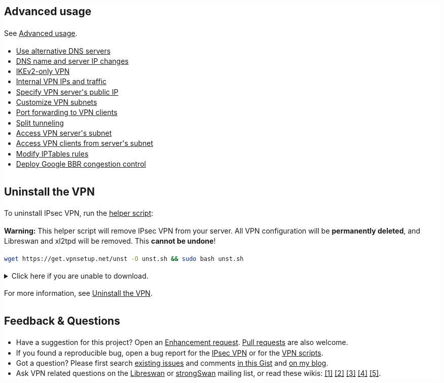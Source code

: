 ## Advanced usage

See [Advanced usage](docs/advanced-usage.md).

- [Use alternative DNS servers](docs/advanced-usage.md#use-alternative-dns-servers)
- [DNS name and server IP changes](docs/advanced-usage.md#dns-name-and-server-ip-changes)
- [IKEv2-only VPN](docs/advanced-usage.md#ikev2-only-vpn)
- [Internal VPN IPs and traffic](docs/advanced-usage.md#internal-vpn-ips-and-traffic)
- [Specify VPN server's public IP](docs/advanced-usage.md#specify-vpn-servers-public-ip)
- [Customize VPN subnets](docs/advanced-usage.md#customize-vpn-subnets)
- [Port forwarding to VPN clients](docs/advanced-usage.md#port-forwarding-to-vpn-clients)
- [Split tunneling](docs/advanced-usage.md#split-tunneling)
- [Access VPN server's subnet](docs/advanced-usage.md#access-vpn-servers-subnet)
- [Access VPN clients from server's subnet](docs/advanced-usage.md#access-vpn-clients-from-servers-subnet)
- [Modify IPTables rules](docs/advanced-usage.md#modify-iptables-rules)
- [Deploy Google BBR congestion control](docs/advanced-usage.md#deploy-google-bbr-congestion-control)

## Uninstall the VPN

To uninstall IPsec VPN, run the [helper script](extras/vpnuninstall.sh):

**Warning:** This helper script will remove IPsec VPN from your server. All VPN configuration will be **permanently deleted**, and Libreswan and xl2tpd will be removed. This **cannot be undone**!

```bash
wget https://get.vpnsetup.net/unst -O unst.sh && sudo bash unst.sh
```

<details><summary>
Click here if you are unable to download.
</summary></details>

For more information, see [Uninstall the VPN](docs/uninstall.md).

## Feedback & Questions

- Have a suggestion for this project? Open an [Enhancement request](https://github.com/hwdsl2/setup-ipsec-vpn/issues/new/choose). [Pull requests](https://github.com/hwdsl2/setup-ipsec-vpn/pulls) are also welcome.
- If you found a reproducible bug, open a bug report for the [IPsec VPN](https://github.com/libreswan/libreswan/issues?q=is%3Aissue) or for the [VPN scripts](https://github.com/hwdsl2/setup-ipsec-vpn/issues/new/choose).
- Got a question? Please first search [existing issues](https://github.com/hwdsl2/setup-ipsec-vpn/issues?q=is%3Aissue) and comments [in this Gist](https://gist.github.com/hwdsl2/9030462#comments) and [on my blog](https://blog.ls20.com/ipsec-l2tp-vpn-auto-setup-for-ubuntu-12-04-on-amazon-ec2/#disqus_thread).
- Ask VPN related questions on the [Libreswan](https://lists.libreswan.org) or [strongSwan](https://lists.strongswan.org) mailing list, or read these wikis: [[1]](https://libreswan.org/wiki/Main_Page) [[2]](https://access.redhat.com/documentation/en-us/red_hat_enterprise_linux/7/html/security_guide/sec-securing_virtual_private_networks) [[3]](https://wiki.strongswan.org/projects/strongswan/wiki/UserDocumentation) [[4]](https://wiki.gentoo.org/wiki/IPsec_L2TP_VPN_server) [[5]](https://wiki.archlinux.org/index.php/Openswan_L2TP/IPsec_VPN_client_setup).
